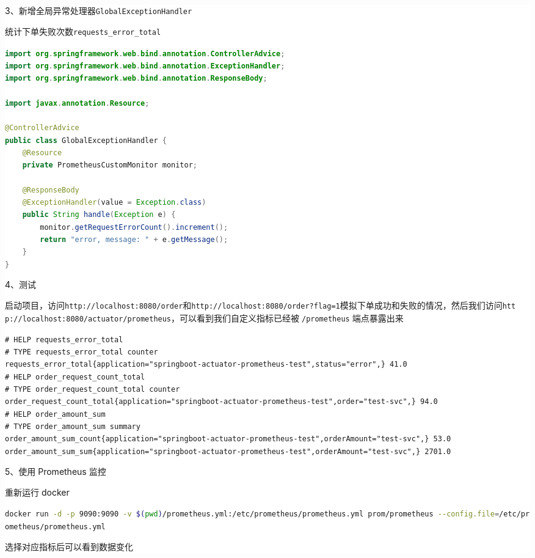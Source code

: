 
3、新增全局异常处理器`GlobalExceptionHandler`

统计下单失败次数`requests_error_total`

```java
import org.springframework.web.bind.annotation.ControllerAdvice;
import org.springframework.web.bind.annotation.ExceptionHandler;
import org.springframework.web.bind.annotation.ResponseBody;

import javax.annotation.Resource;

@ControllerAdvice
public class GlobalExceptionHandler {
    @Resource
    private PrometheusCustomMonitor monitor;

    @ResponseBody
    @ExceptionHandler(value = Exception.class)
    public String handle(Exception e) {
        monitor.getRequestErrorCount().increment();
        return "error, message: " + e.getMessage();
    }
}
```

4、测试

启动项目，访问`http://localhost:8080/order`和`http://localhost:8080/order?flag=1`模拟下单成功和失败的情况，然后我们访问`http://localhost:8080/actuator/prometheus`，可以看到我们自定义指标已经被 `/prometheus` 端点暴露出来

```
# HELP requests_error_total  
# TYPE requests_error_total counter
requests_error_total{application="springboot-actuator-prometheus-test",status="error",} 41.0
# HELP order_request_count_total  
# TYPE order_request_count_total counter
order_request_count_total{application="springboot-actuator-prometheus-test",order="test-svc",} 94.0
# HELP order_amount_sum  
# TYPE order_amount_sum summary
order_amount_sum_count{application="springboot-actuator-prometheus-test",orderAmount="test-svc",} 53.0
order_amount_sum_sum{application="springboot-actuator-prometheus-test",orderAmount="test-svc",} 2701.0
```

5、使用 Prometheus 监控

重新运行 docker

```bash
docker run -d -p 9090:9090 -v $(pwd)/prometheus.yml:/etc/prometheus/prometheus.yml prom/prometheus --config.file=/etc/prometheus/prometheus.yml
```

选择对应指标后可以看到数据变化
